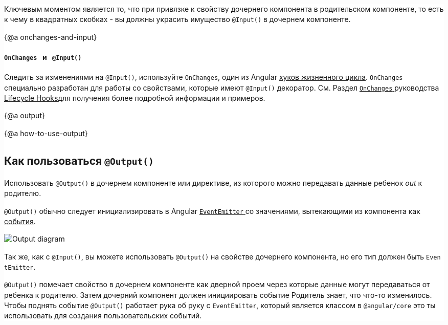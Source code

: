 Ключевым моментом является то, что при привязке к свойству дочернего компонента в родительском компоненте, то есть к чему
в квадратных скобках - вы должны
украсить имущество  `@Input()`  в дочернем компоненте.

<div class="alert is-helpful">

{@a onchanges-and-input}
####  `OnChanges ` и ` @Input()` 

Следить за изменениями на  `@Input()`, используйте
 `OnChanges`, один из Angular [хуков жизненного цикла](guide/lifecycle-hooks#onchanges).
 `OnChanges` специально разработан для работы со свойствами, которые имеют
 `@Input()` декоратор. См. Раздел [  `OnChanges`  ](guide/lifecycle-hooks#onchanges)руководства [Lifecycle Hooks](guide/lifecycle-hooks)для получения более подробной информации и примеров.

</div>

{@a output}

{@a how-to-use-output}
## Как пользоваться  `@Output()` 

Использовать  `@Output()`  в дочернем компоненте или директиве, из которого можно передавать данные
ребенок _out_ к родителю.

 `@Output()` обычно следует инициализировать в Angular [  `EventEmitter`  ](api/core/EventEmitter)со значениями, вытекающими из компонента как [события](#event-binding).


<div class="lightbox">
  <img src="generated/images/guide/inputs-outputs/output.svg" alt="Output diagram">
</div>

Так же, как с  `@Input()`, вы можете использовать  `@Output()` 
на свойстве дочернего компонента, но его тип должен быть
 `EventEmitter`.

 `@Output()` помечает свойство в дочернем компоненте как дверной проем
через которые данные могут передаваться от ребенка к родителю.
Затем дочерний компонент должен инициировать событие
Родитель знает, что что-то изменилось. Чтобы поднять событие
 `@Output()` работает рука об руку с  `EventEmitter`,
который является классом в  `@angular/core`  это ты
использовать для создания пользовательских событий.

